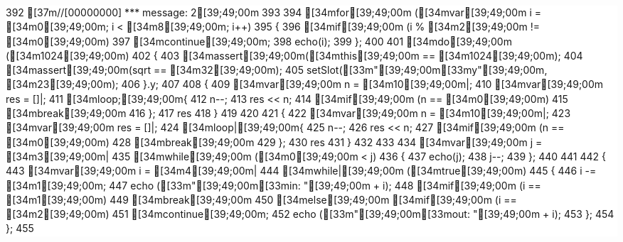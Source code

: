    392	[37m//[00000000] *** message: 2[39;49;00m
   393
   394	[34mfor[39;49;00m ([34mvar[39;49;00m i = [34m0[39;49;00m; i < [34m8[39;49;00m; i++)
   395	{
   396	  [34mif[39;49;00m (i % [34m2[39;49;00m != [34m0[39;49;00m)
   397	    [34mcontinue[39;49;00m;
   398	  echo(i);
   399	};
   400
   401	[34mdo[39;49;00m ([34m1024[39;49;00m)
   402	{
   403	  [34massert[39;49;00m([34mthis[39;49;00m == [34m1024[39;49;00m);
   404	  [34massert[39;49;00m(sqrt == [34m32[39;49;00m);
   405	  setSlot([33m"[39;49;00m[33my"[39;49;00m, [34m23[39;49;00m);
   406	}.y;
   407
   408	{
   409	  [34mvar[39;49;00m n = [34m10[39;49;00m|;
   410	  [34mvar[39;49;00m res = []|;
   411	  [34mloop;[39;49;00m{
   412	    n--;
   413	    res << n;
   414	    [34mif[39;49;00m (n == [34m0[39;49;00m)
   415	      [34mbreak[39;49;00m
   416	  };
   417	  res
   418	}
   419
   420
   421	{
   422	  [34mvar[39;49;00m n = [34m10[39;49;00m|;
   423	  [34mvar[39;49;00m res = []|;
   424	  [34mloop|[39;49;00m{
   425	    n--;
   426	    res << n;
   427	    [34mif[39;49;00m (n == [34m0[39;49;00m)
   428	      [34mbreak[39;49;00m
   429	  };
   430	  res
   431	}
   432
   433
   434	[34mvar[39;49;00m j = [34m3[39;49;00m|
   435	[34mwhile[39;49;00m ([34m0[39;49;00m < j)
   436	{
   437	  echo(j);
   438	  j--;
   439	};
   440
   441
   442	{
   443	  [34mvar[39;49;00m i = [34m4[39;49;00m|
   444	  [34mwhile|[39;49;00m ([34mtrue[39;49;00m)
   445	  {
   446	    i -= [34m1[39;49;00m;
   447	    echo ([33m"[39;49;00m[33min: "[39;49;00m + i);
   448	    [34mif[39;49;00m (i == [34m1[39;49;00m)
   449	      [34mbreak[39;49;00m
   450	    [34melse[39;49;00m [34mif[39;49;00m (i == [34m2[39;49;00m)
   451	      [34mcontinue[39;49;00m;
   452	    echo ([33m"[39;49;00m[33mout: "[39;49;00m + i);
   453	  };
   454	};
   455